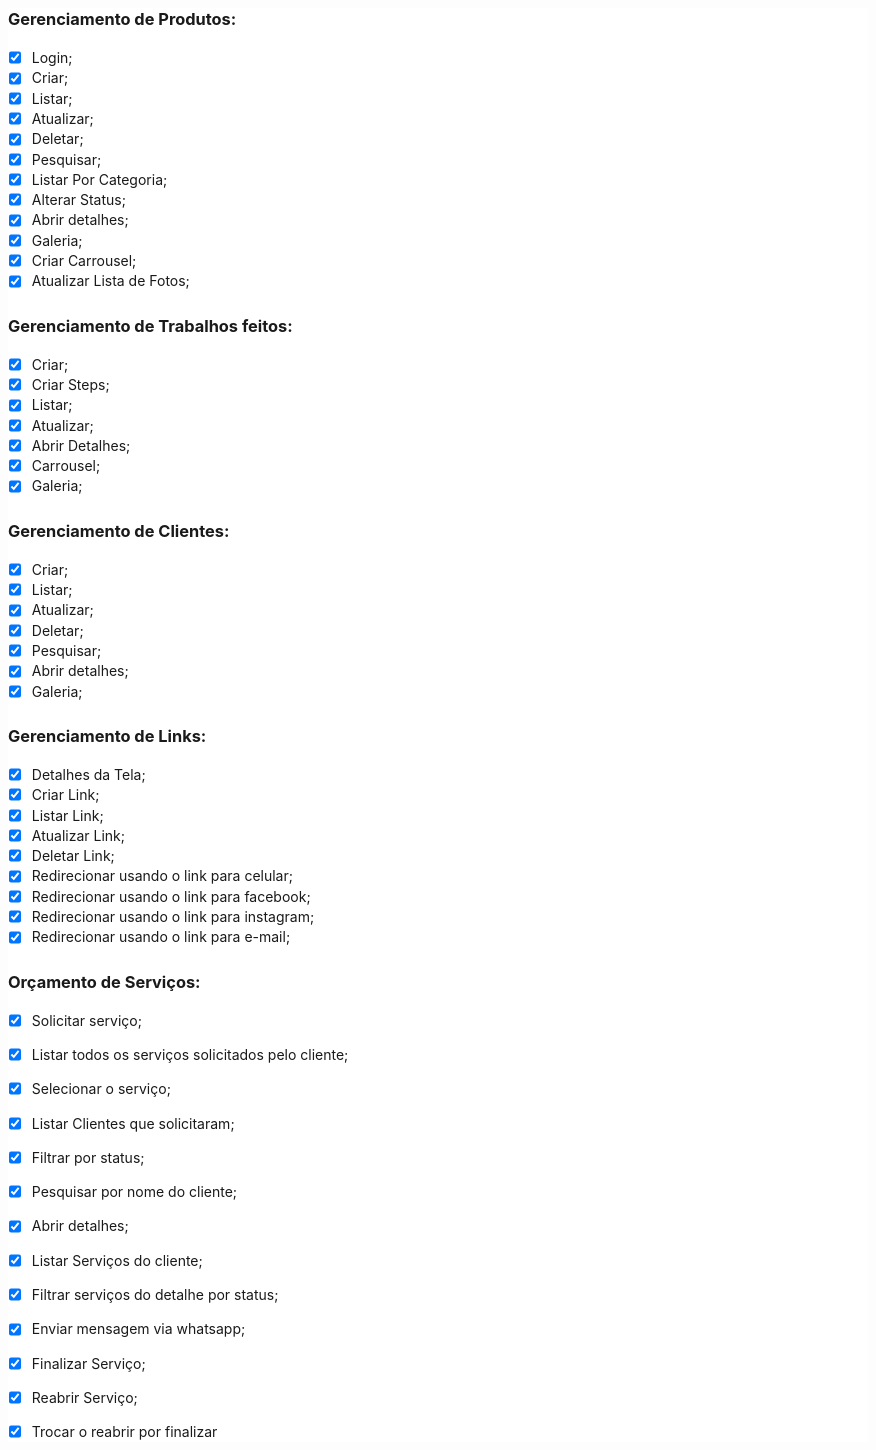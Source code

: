   ### Gerenciamento de Produtos:
  
  - [x] Login;
  - [x] Criar;
  - [x] Listar; 
  - [x] Atualizar;
  - [x] Deletar;
  - [x] Pesquisar;
  - [x] Listar Por Categoria;
  - [x] Alterar Status;
  - [x] Abrir detalhes;
  - [x] Galeria;
  - [x] Criar Carrousel;
  - [x] Atualizar Lista de Fotos;
  
  ### Gerenciamento de Trabalhos feitos:

  - [x] Criar;
  - [x] Criar Steps;
  - [x] Listar;
  - [x] Atualizar;
  - [x] Abrir Detalhes;
  - [x] Carrousel;
  - [x] Galeria;
  
  ### Gerenciamento de Clientes:

- [x] Criar;
- [x] Listar;
- [x] Atualizar;
- [x] Deletar;
- [x] Pesquisar;
- [x] Abrir detalhes;
- [x] Galeria;

### Gerenciamento de Links:
   - [x] Detalhes da Tela;
   - [x] Criar Link;
   - [x] Listar Link;
   - [x] Atualizar Link;
   - [x] Deletar Link;
   - [x] Redirecionar usando o link para celular;
   - [x] Redirecionar usando o link para facebook;
   - [x] Redirecionar usando o link para instagram;
   - [x] Redirecionar usando o link para e-mail;
  
  ### Orçamento de Serviços:

   - [x] Solicitar serviço;
   - [x] Listar todos os serviços solicitados pelo cliente;
   - [x] Selecionar o serviço;
   - [x] Listar Clientes que solicitaram;
   - [x] Filtrar por status;
   - [x] Pesquisar por nome do cliente;
   - [x] Abrir detalhes;
   - [x] Listar Serviços do cliente;
   - [x] Filtrar serviços do detalhe por status;
   - [x] Enviar mensagem via whatsapp;
   - [x] Finalizar Serviço;
   - [x] Reabrir Serviço;
   - [x] Trocar o reabrir por finalizar
  
